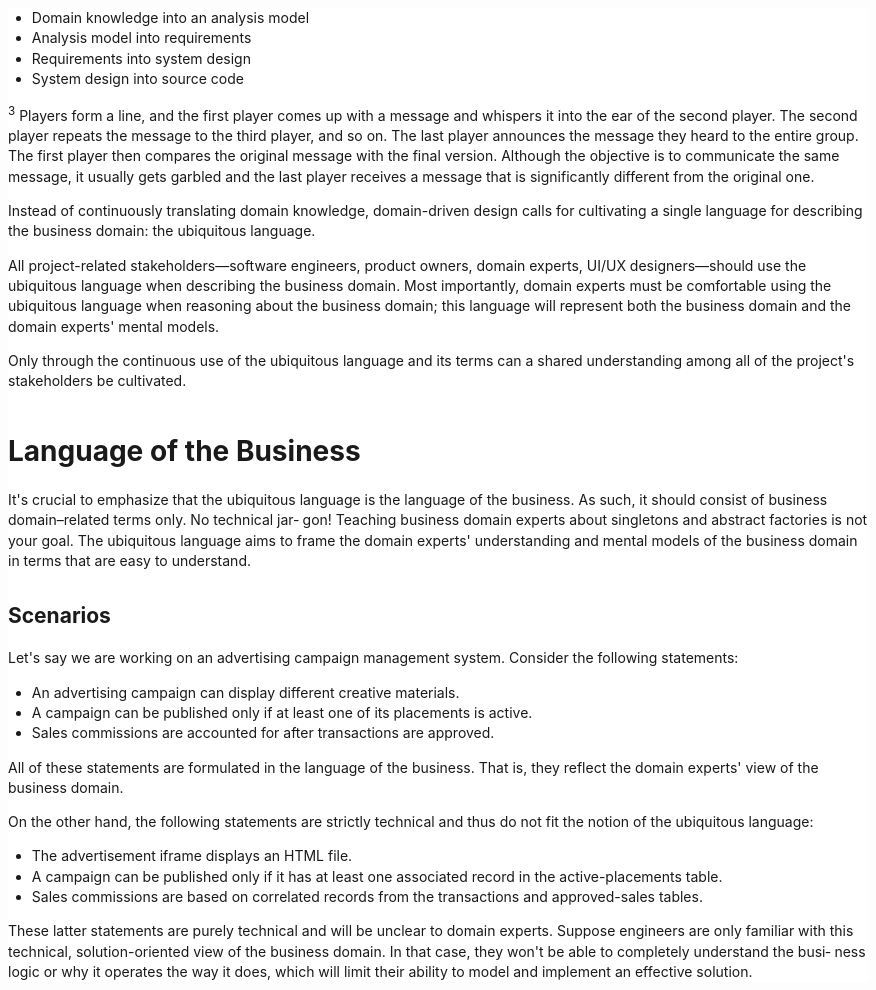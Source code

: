 - Domain knowledge into an analysis model
- Analysis model into requirements
- Requirements into system design
- System design into source code

<sup>3</sup> Players form a line, and the first player comes up with a message and whispers it into the ear of the second player. The second player repeats the message to the third player, and so on. The last player announces the message they heard to the entire group. The first player then compares the original message with the final version. Although the objective is to communicate the same message, it usually gets garbled and the last player receives a message that is significantly different from the original one.

<span id="page-50-0"></span>Instead of continuously translating domain knowledge, domain-driven design calls for cultivating a single language for describing the business domain: the ubiquitous language.

All project-related stakeholders—software engineers, product owners, domain experts, UI/UX designers—should use the ubiquitous language when describing the business domain. Most importantly, domain experts must be comfortable using the ubiquitous language when reasoning about the business domain; this language will represent both the business domain and the domain experts' mental models.

Only through the continuous use of the ubiquitous language and its terms can a shared understanding among all of the project's stakeholders be cultivated.

# **Language of the Business**

It's crucial to emphasize that the ubiquitous language is the language of the business. As such, it should consist of business domain–related terms only. No technical jar‐ gon! Teaching business domain experts about singletons and abstract factories is not your goal. The ubiquitous language aims to frame the domain experts' understanding and mental models of the business domain in terms that are easy to understand.

## **Scenarios**

Let's say we are working on an advertising campaign management system. Consider the following statements:

- An advertising campaign can display different creative materials.
- A campaign can be published only if at least one of its placements is active.
- Sales commissions are accounted for after transactions are approved.

All of these statements are formulated in the language of the business. That is, they reflect the domain experts' view of the business domain.

On the other hand, the following statements are strictly technical and thus do not fit the notion of the ubiquitous language:

- The advertisement iframe displays an HTML file.
- A campaign can be published only if it has at least one associated record in the active-placements table.
- Sales commissions are based on correlated records from the transactions and approved-sales tables.

These latter statements are purely technical and will be unclear to domain experts. Suppose engineers are only familiar with this technical, solution-oriented view of the <span id="page-51-0"></span>business domain. In that case, they won't be able to completely understand the busi‐ ness logic or why it operates the way it does, which will limit their ability to model and implement an effective solution.
